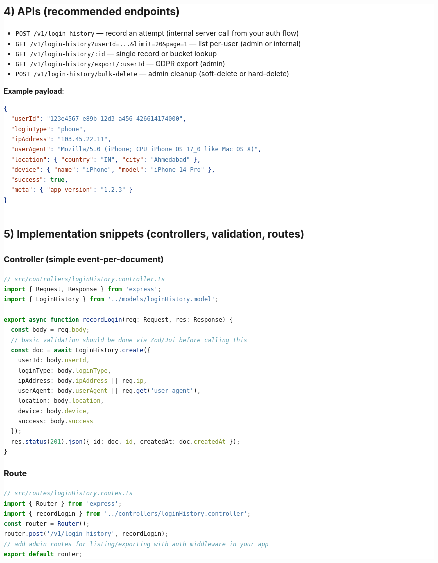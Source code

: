 
## 4) APIs (recommended endpoints)
- `POST /v1/login-history` — record an attempt (internal server call from your auth flow)
- `GET /v1/login-history?userId=...&limit=20&page=1` — list per-user (admin or internal)
- `GET /v1/login-history/:id` — single record or bucket lookup
- `GET /v1/login-history/export/:userId` — GDPR export (admin)
- `POST /v1/login-history/bulk-delete` — admin cleanup (soft-delete or hard-delete)

**Example payload**:
```json
{
  "userId": "123e4567-e89b-12d3-a456-426614174000",
  "loginType": "phone",
  "ipAddress": "103.45.22.11",
  "userAgent": "Mozilla/5.0 (iPhone; CPU iPhone OS 17_0 like Mac OS X)",
  "location": { "country": "IN", "city": "Ahmedabad" },
  "device": { "name": "iPhone", "model": "iPhone 14 Pro" },
  "success": true,
  "meta": { "app_version": "1.2.3" }
}
```

---

## 5) Implementation snippets (controllers, validation, routes)

### Controller (simple event-per-document)
```ts
// src/controllers/loginHistory.controller.ts
import { Request, Response } from 'express';
import { LoginHistory } from '../models/loginHistory.model';

export async function recordLogin(req: Request, res: Response) {
  const body = req.body;
  // basic validation should be done via Zod/Joi before calling this
  const doc = await LoginHistory.create({
    userId: body.userId,
    loginType: body.loginType,
    ipAddress: body.ipAddress || req.ip,
    userAgent: body.userAgent || req.get('user-agent'),
    location: body.location,
    device: body.device,
    success: body.success
  });
  res.status(201).json({ id: doc._id, createdAt: doc.createdAt });
}
```

### Route
```ts
// src/routes/loginHistory.routes.ts
import { Router } from 'express';
import { recordLogin } from '../controllers/loginHistory.controller';
const router = Router();
router.post('/v1/login-history', recordLogin);
// add admin routes for listing/exporting with auth middleware in your app
export default router;
```
